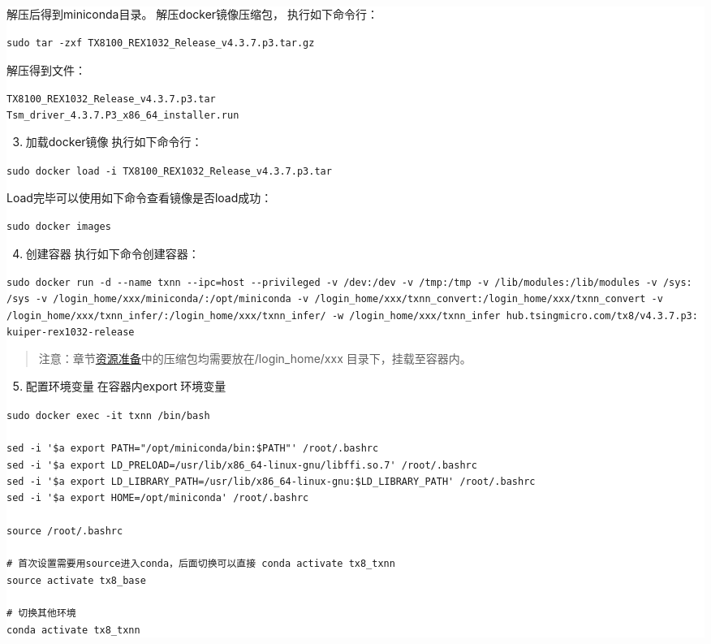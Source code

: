 解压后得到miniconda目录。
解压docker镜像压缩包， 执行如下命令行：

```shell
sudo tar -zxf TX8100_REX1032_Release_v4.3.7.p3.tar.gz
```

解压得到文件：

```shell
TX8100_REX1032_Release_v4.3.7.p3.tar
Tsm_driver_4.3.7.P3_x86_64_installer.run
```

3) 加载docker镜像
   执行如下命令行：

```shell
sudo docker load -i TX8100_REX1032_Release_v4.3.7.p3.tar
```

Load完毕可以使用如下命令查看镜像是否load成功：

```shell
sudo docker images
```

4) 创建容器
   执行如下命令创建容器：

```shell
sudo docker run -d --name txnn --ipc=host --privileged -v /dev:/dev -v /tmp:/tmp -v /lib/modules:/lib/modules -v /sys:
/sys -v /login_home/xxx/miniconda/:/opt/miniconda -v /login_home/xxx/txnn_convert:/login_home/xxx/txnn_convert -v
/login_home/xxx/txnn_infer/:/login_home/xxx/txnn_infer/ -w /login_home/xxx/txnn_infer hub.tsingmicro.com/tx8/v4.3.7.p3:
kuiper-rex1032-release
```

> 注意：章节[资源准备](#资源准备)中的压缩包均需要放在/login_home/xxx 目录下，挂载至容器内。

5) 配置环境变量
   在容器内export 环境变量

```shell
sudo docker exec -it txnn /bin/bash

sed -i '$a export PATH="/opt/miniconda/bin:$PATH"' /root/.bashrc
sed -i '$a export LD_PRELOAD=/usr/lib/x86_64-linux-gnu/libffi.so.7' /root/.bashrc
sed -i '$a export LD_LIBRARY_PATH=/usr/lib/x86_64-linux-gnu:$LD_LIBRARY_PATH' /root/.bashrc
sed -i '$a export HOME=/opt/miniconda' /root/.bashrc

source /root/.bashrc

# 首次设置需要用source进入conda，后面切换可以直接 conda activate tx8_txnn
source activate tx8_base

# 切换其他环境
conda activate tx8_txnn
```
